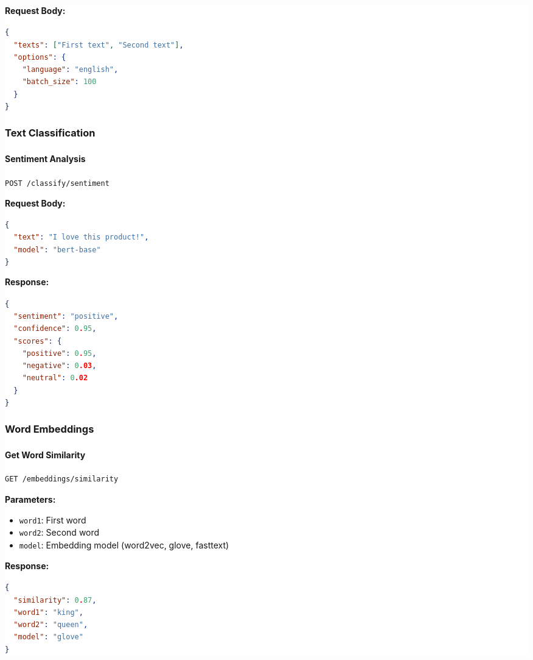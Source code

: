 **Request Body:**
```json
{
  "texts": ["First text", "Second text"],
  "options": {
    "language": "english",
    "batch_size": 100
  }
}
```

### Text Classification

#### Sentiment Analysis
```http
POST /classify/sentiment
```

**Request Body:**
```json
{
  "text": "I love this product!",
  "model": "bert-base"
}
```

**Response:**
```json
{
  "sentiment": "positive",
  "confidence": 0.95,
  "scores": {
    "positive": 0.95,
    "negative": 0.03,
    "neutral": 0.02
  }
}
```

### Word Embeddings

#### Get Word Similarity
```http
GET /embeddings/similarity
```

**Parameters:**
- `word1`: First word
- `word2`: Second word  
- `model`: Embedding model (word2vec, glove, fasttext)

**Response:**
```json
{
  "similarity": 0.87,
  "word1": "king",
  "word2": "queen",
  "model": "glove"
}
```

